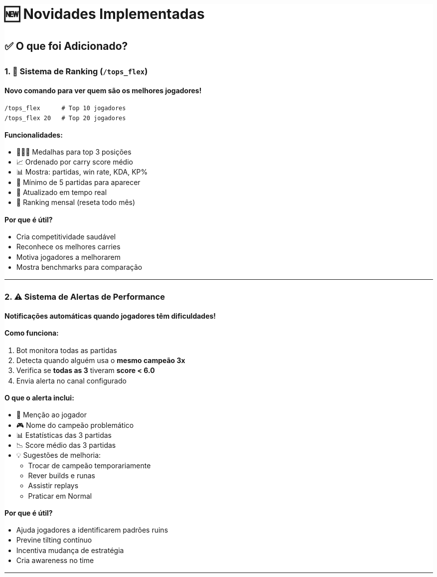 # 🆕 Novidades Implementadas

## ✅ O que foi Adicionado?

### 1. 🏅 Sistema de Ranking (`/tops_flex`)

**Novo comando para ver quem são os melhores jogadores!**

```
/tops_flex      # Top 10 jogadores
/tops_flex 20   # Top 20 jogadores
```

**Funcionalidades:**
- 🥇🥈🥉 Medalhas para top 3 posições
- 📈 Ordenado por carry score médio
- 📊 Mostra: partidas, win rate, KDA, KP%
- 🎯 Mínimo de 5 partidas para aparecer
- 🔄 Atualizado em tempo real
- 📅 Ranking mensal (reseta todo mês)

**Por que é útil?**
- Cria competitividade saudável
- Reconhece os melhores carries
- Motiva jogadores a melhorarem
- Mostra benchmarks para comparação

---

### 2. ⚠️ Sistema de Alertas de Performance

**Notificações automáticas quando jogadores têm dificuldades!**

**Como funciona:**
1. Bot monitora todas as partidas
2. Detecta quando alguém usa o **mesmo campeão 3x**
3. Verifica se **todas as 3** tiveram **score < 6.0**
4. Envia alerta no canal configurado

**O que o alerta inclui:**
- 📢 Menção ao jogador
- 🎮 Nome do campeão problemático
- 📊 Estatísticas das 3 partidas
- 📉 Score médio das 3 partidas
- 💡 Sugestões de melhoria:
  - Trocar de campeão temporariamente
  - Rever builds e runas
  - Assistir replays
  - Praticar em Normal

**Por que é útil?**
- Ajuda jogadores a identificarem padrões ruins
- Previne tilting contínuo
- Incentiva mudança de estratégia
- Cria awareness no time

---